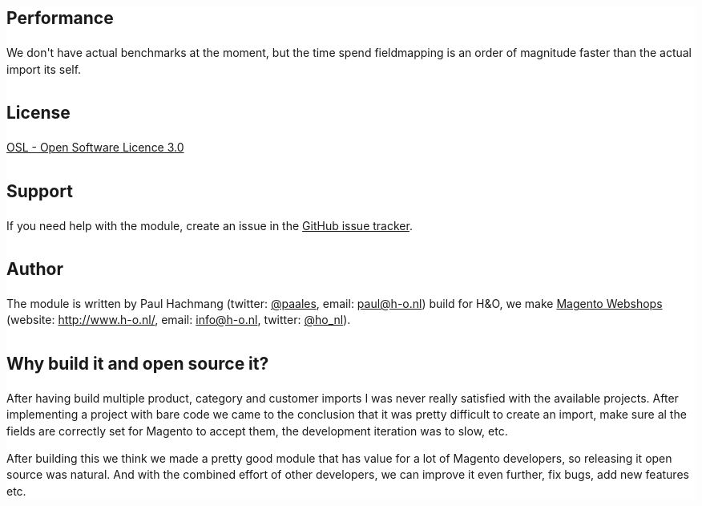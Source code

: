 ## Performance
We don't have actual benchmarks at the moment, but the time spend fieldmapping is an order of magnitude faster than the actual import its self.

## License
[OSL - Open Software Licence 3.0](http://opensource.org/licenses/osl-3.0.php)

## Support
If you need help with the module, create an issue in the [GitHub issue tracker](https://github.com/ho-nl/Ho_Import/issues).

## Author
The module is written by Paul Hachmang (twitter: [@paales](https://twitter.com/paales), email: paul@h-o.nl) build for H&O, we make [Magento Webshops](https://www.h-o.nl/magento-webshops) (website: <http://www.h-o.nl/>, email: <info@h-o.nl>, twitter: [@ho_nl](https://twitter.com/ho_nl)).

## Why build it and open source it?
After having build multiple product, category and customer imports I was never really satisfied with the available projects. After implementing a project with bare code we came to the conclusion that it was pretty difficult to create an import, make sure al the fields are correctly set for Magento to accept them, the development iteration was to slow, etc.

After building this we think we made a pretty good module that has value for a lot of Magento developers, so releasing it open source was natural. And with the combined effort of other developers, we can improve it even further, fix bugs, add new features etc.

[AvS_FastSimpleImport]: https://github.com/avstudnitz/AvS_FastSimpleImport "AvS_FastSimpleImport by @avstudnitz"
